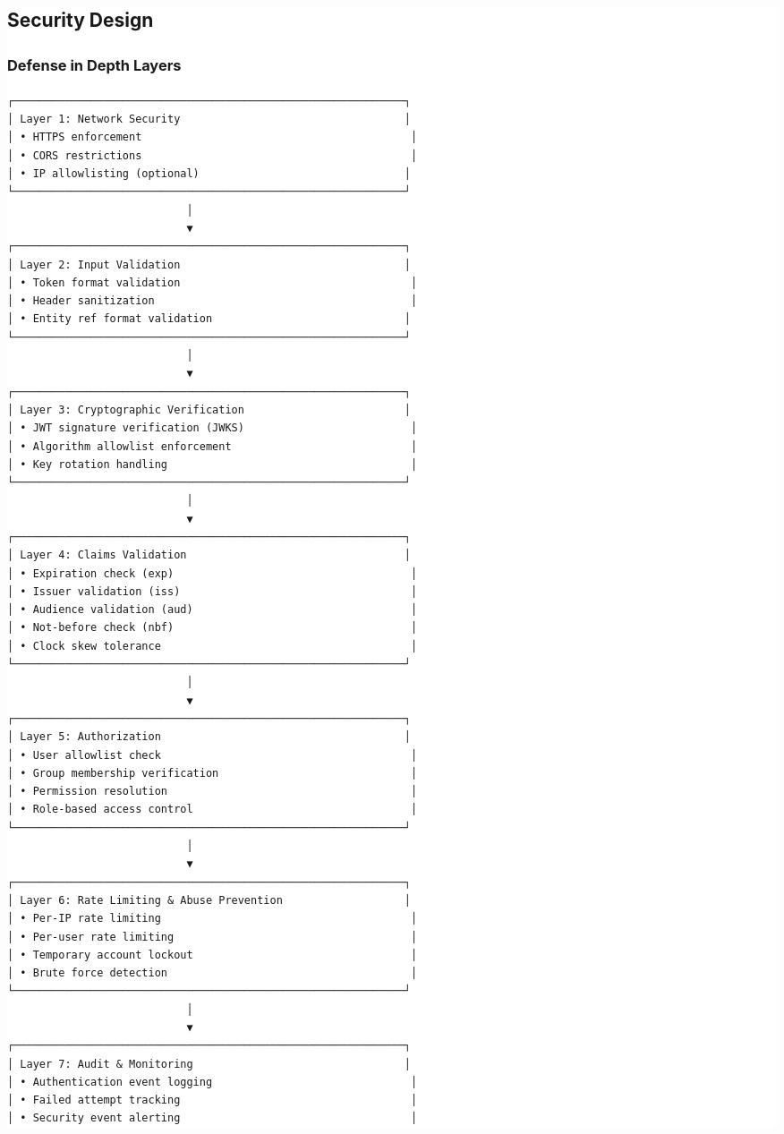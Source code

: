 
## Security Design

### Defense in Depth Layers

```
┌─────────────────────────────────────────────────────────────┐
│ Layer 1: Network Security                                   │
│ • HTTPS enforcement                                          │
│ • CORS restrictions                                          │
│ • IP allowlisting (optional)                                │
└─────────────────────────────────────────────────────────────┘
                            │
                            ▼
┌─────────────────────────────────────────────────────────────┐
│ Layer 2: Input Validation                                   │
│ • Token format validation                                    │
│ • Header sanitization                                        │
│ • Entity ref format validation                              │
└─────────────────────────────────────────────────────────────┘
                            │
                            ▼
┌─────────────────────────────────────────────────────────────┐
│ Layer 3: Cryptographic Verification                         │
│ • JWT signature verification (JWKS)                          │
│ • Algorithm allowlist enforcement                            │
│ • Key rotation handling                                      │
└─────────────────────────────────────────────────────────────┘
                            │
                            ▼
┌─────────────────────────────────────────────────────────────┐
│ Layer 4: Claims Validation                                  │
│ • Expiration check (exp)                                     │
│ • Issuer validation (iss)                                    │
│ • Audience validation (aud)                                  │
│ • Not-before check (nbf)                                     │
│ • Clock skew tolerance                                       │
└─────────────────────────────────────────────────────────────┘
                            │
                            ▼
┌─────────────────────────────────────────────────────────────┐
│ Layer 5: Authorization                                      │
│ • User allowlist check                                       │
│ • Group membership verification                              │
│ • Permission resolution                                      │
│ • Role-based access control                                  │
└─────────────────────────────────────────────────────────────┘
                            │
                            ▼
┌─────────────────────────────────────────────────────────────┐
│ Layer 6: Rate Limiting & Abuse Prevention                   │
│ • Per-IP rate limiting                                       │
│ • Per-user rate limiting                                     │
│ • Temporary account lockout                                  │
│ • Brute force detection                                      │
└─────────────────────────────────────────────────────────────┘
                            │
                            ▼
┌─────────────────────────────────────────────────────────────┐
│ Layer 7: Audit & Monitoring                                 │
│ • Authentication event logging                               │
│ • Failed attempt tracking                                    │
│ • Security event alerting                                    │
```